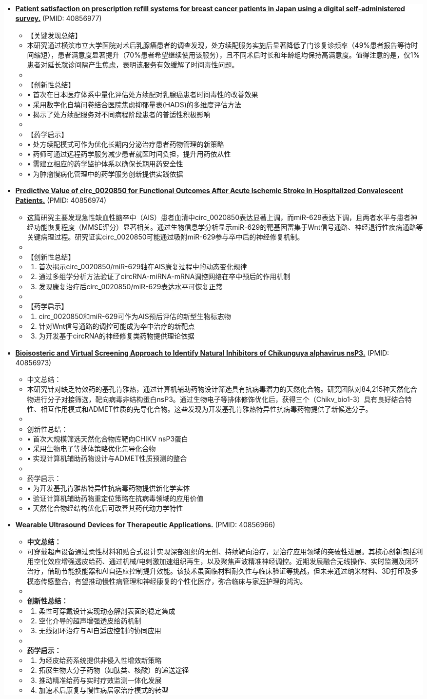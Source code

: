 *   **[Patient satisfaction on prescription refill systems for breast cancer patients in Japan using a digital self-administered survey.](https://pubmed.ncbi.nlm.nih.gov/40856977/)** (PMID: 40856977)
    *   【关键发现总结】
    *   本研究通过横滨市立大学医院对术后乳腺癌患者的调查发现，处方续配服务实施后显著降低了门诊复诊频率（49%患者报告等待时间缩短），患者满意度显著提升（70%患者希望继续使用该服务），且不同术后时长和年龄组均保持高满意度。值得注意的是，仅1%患者对延长就诊间隔产生焦虑，表明该服务有效缓解了时间毒性问题。
    *   
    *   【创新性总结】
    *   • 首次在日本医疗体系中量化评估处方续配对乳腺癌患者时间毒性的改善效果
    *   • 采用数字化自填问卷结合医院焦虑抑郁量表(HADS)的多维度评估方法
    *   • 揭示了处方续配服务对不同病程阶段患者的普适性积极影响
    *   
    *   【药学启示】
    *   • 处方续配模式可作为优化长期内分泌治疗患者药物管理的新策略
    *   • 药师可通过远程药学服务减少患者就医时间负担，提升用药依从性
    *   • 需建立相应的药学监护体系以确保长期用药安全性
    *   • 为肿瘤慢病化管理中的药学服务创新提供实践依据

*   **[Predictive Value of circ_0020850 for Functional Outcomes After Acute Ischemic Stroke in Hospitalized Convalescent Patients.](https://pubmed.ncbi.nlm.nih.gov/40856974/)** (PMID: 40856974)
    *   这篇研究主要发现急性缺血性脑卒中（AIS）患者血清中circ_0020850表达显著上调，而miR-629表达下调，且两者水平与患者神经功能恢复程度（MMSE评分）显著相关。通过生物信息学分析显示miR-629的靶基因富集于Wnt信号通路、神经退行性疾病通路等关键病理过程。研究证实circ_0020850可能通过吸附miR-629参与卒中后的神经修复机制。
    *   
    *   【创新性总结】
    *   1. 首次揭示circ_0020850/miR-629轴在AIS康复过程中的动态变化规律
    *   2. 通过多组学分析方法验证了circRNA-miRNA-mRNA调控网络在卒中预后的作用机制
    *   3. 发现康复治疗后circ_0020850/miR-629表达水平可恢复正常
    *   
    *   【药学启示】
    *   1. circ_0020850和miR-629可作为AIS预后评估的新型生物标志物
    *   2. 针对Wnt信号通路的调控可能成为卒中治疗的新靶点
    *   3. 为开发基于circRNA的神经修复类药物提供理论依据

*   **[Bioisosteric and Virtual Screening Approach to Identify Natural Inhibitors of Chikunguya alphavirus nsP3.](https://pubmed.ncbi.nlm.nih.gov/40856973/)** (PMID: 40856973)
    *   中文总结：
    *   本研究针对缺乏特效药的基孔肯雅热，通过计算机辅助药物设计筛选具有抗病毒潜力的天然化合物。研究团队对84,215种天然化合物进行分子对接筛选，靶向病毒非结构蛋白nsP3。通过生物电子等排体修饰优化后，获得三个（Chikv_bio1-3）具有良好结合特性、相互作用模式和ADMET性质的先导化合物。这些发现为开发基孔肯雅热特异性抗病毒药物提供了新候选分子。
    *   
    *   创新性总结：
    *   • 首次大规模筛选天然化合物库靶向CHIKV nsP3蛋白
    *   • 采用生物电子等排体策略优化先导化合物
    *   • 实现计算机辅助药物设计与ADMET性质预测的整合
    *   
    *   药学启示：
    *   • 为开发基孔肯雅热特异性抗病毒药物提供新化学实体
    *   • 验证计算机辅助药物重定位策略在抗病毒领域的应用价值
    *   • 天然化合物经结构优化后可改善其药代动力学特性

*   **[Wearable Ultrasound Devices for Therapeutic Applications.](https://pubmed.ncbi.nlm.nih.gov/40856966/)** (PMID: 40856966)
    *   **中文总结：**
    *   可穿戴超声设备通过柔性材料和贴合式设计实现深部组织的无创、持续靶向治疗，是治疗应用领域的突破性进展。其核心创新包括利用空化效应增强透皮给药、通过机械/电刺激加速组织再生，以及聚焦声波精准神经调控。近期发展融合无线操作、实时监测及闭环治疗，借助节能换能器和AI自适应控制提升效能。该技术虽面临材料耐久性与临床验证等挑战，但未来通过纳米材料、3D打印及多模态传感整合，有望推动慢性病管理和神经康复的个性化医疗，弥合临床与家庭护理的鸿沟。
    *   
    *   **创新性总结：**
    *   1. 柔性可穿戴设计实现动态解剖表面的稳定集成
    *   2. 空化介导的超声增强透皮给药机制
    *   3. 无线闭环治疗与AI自适应控制的协同应用
    *   
    *   **药学启示：**
    *   1. 为经皮给药系统提供非侵入性增效新策略
    *   2. 拓展生物大分子药物（如肽类、核酸）的递送途径
    *   3. 推动精准给药与实时疗效监测一体化发展
    *   4. 加速术后康复与慢性病居家治疗模式的转型
